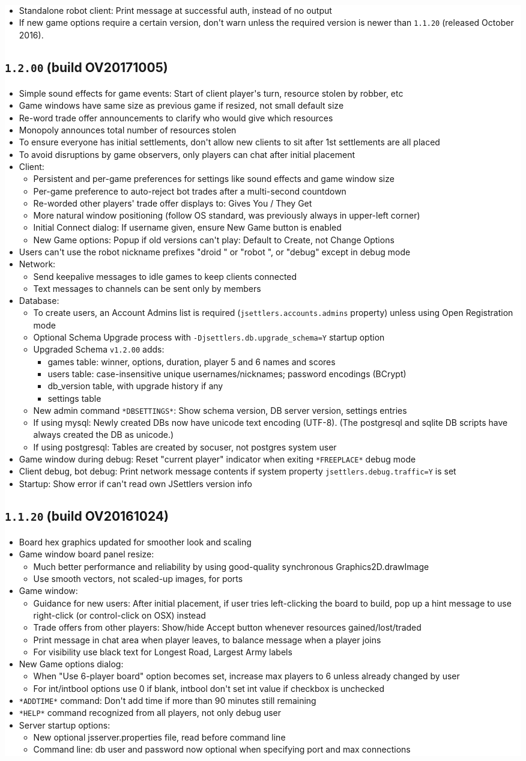 - Standalone robot client: Print message at successful auth, instead of no output
- If new game options require a certain version, don't warn unless the required version
  is newer than `1.1.20` (released October 2016).

## `1.2.00` (build OV20171005)
- Simple sound effects for game events: Start of client player's turn, resource stolen by robber, etc
- Game windows have same size as previous game if resized, not small default size
- Re-word trade offer announcements to clarify who would give which resources
- Monopoly announces total number of resources stolen
- To ensure everyone has initial settlements, don't allow new clients to sit after 1st settlements are all placed
- To avoid disruptions by game observers, only players can chat after initial placement
- Client:
     - Persistent and per-game preferences for settings like sound effects and game window size
     - Per-game preference to auto-reject bot trades after a multi-second countdown
     - Re-worded other players' trade offer displays to: Gives You / They Get
     - More natural window positioning (follow OS standard, was previously always in upper-left corner)
     - Initial Connect dialog: If username given, ensure New Game button is enabled
     - New Game options: Popup if old versions can't play: Default to Create, not Change Options
- Users can't use the robot nickname prefixes "droid " or "robot ", or "debug" except in debug mode
- Network:
     - Send keepalive messages to idle games to keep clients connected
     - Text messages to channels can be sent only by members
- Database:
     - To create users, an Account Admins list is required (`jsettlers.accounts.admins` property)
       unless using Open Registration mode
     - Optional Schema Upgrade process with `-Djsettlers.db.upgrade_schema=Y` startup option
     - Upgraded Schema `v1.2.00` adds:
         - games table: winner, options, duration, player 5 and 6 names and scores
         - users table: case-insensitive unique usernames/nicknames; password encodings (BCrypt)
         - db_version table, with upgrade history if any
         - settings table
     - New admin command `*DBSETTINGS*`: Show schema version, DB server version, settings entries
     - If using mysql: Newly created DBs now have unicode text encoding (UTF-8).
       (The postgresql and sqlite DB scripts have always created the DB as unicode.)
     - If using postgresql: Tables are created by socuser, not postgres system user
- Game window during debug: Reset "current player" indicator when exiting `*FREEPLACE*` debug mode
- Client debug, bot debug: Print network message contents if system property `jsettlers.debug.traffic=Y` is set
- Startup: Show error if can't read own JSettlers version info


## `1.1.20` (build OV20161024)
- Board hex graphics updated for smoother look and scaling
- Game window board panel resize:
     - Much better performance and reliability by using good-quality synchronous Graphics2D.drawImage
     - Use smooth vectors, not scaled-up images, for ports
- Game window:
     - Guidance for new users: After initial placement, if user tries left-clicking the board to build,
       pop up a hint message to use right-click (or control-click on OSX) instead
     - Trade offers from other players: Show/hide Accept button whenever resources gained/lost/traded
     - Print message in chat area when player leaves, to balance message when a player joins
     - For visibility use black text for Longest Road, Largest Army labels
- New Game options dialog:
     - When "Use 6-player board" option becomes set, increase max players to 6 unless already changed by user
     - For int/intbool options use 0 if blank, intbool don't set int value if checkbox is unchecked
- `*ADDTIME*` command: Don't add time if more than 90 minutes still remaining
- `*HELP*` command recognized from all players, not only debug user
- Server startup options:
     - New optional jsserver.properties file, read before command line
     - Command line: db user and password now optional when specifying port and max connections